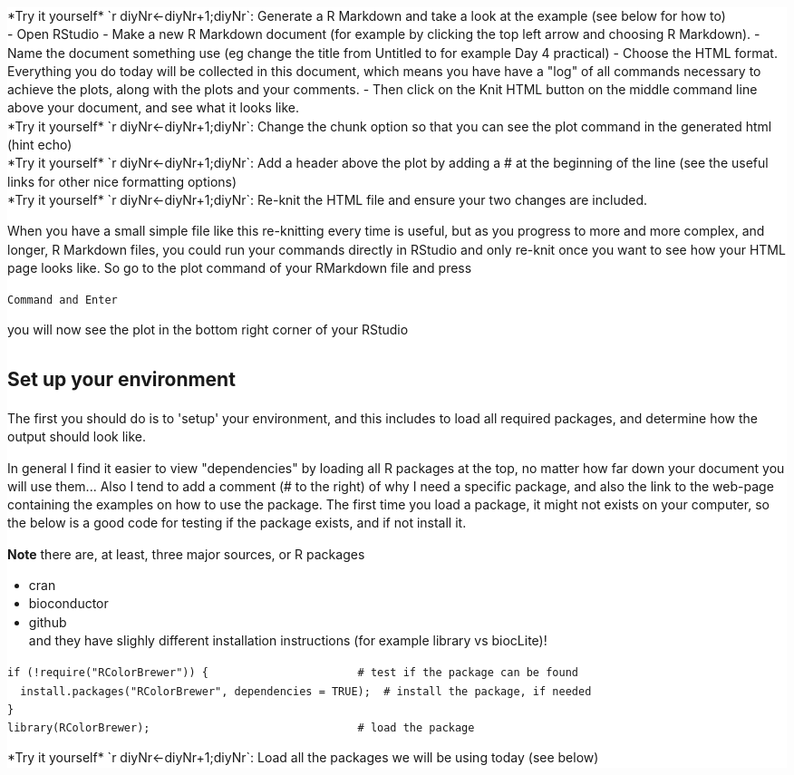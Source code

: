 <div class="diy">*Try it yourself* `r diyNr<-diyNr+1;diyNr`: Generate a R Markdown and take a look at the example (see below for how to)</div>
- Open RStudio
- Make a new R Markdown document (for example by clicking the top left arrow and choosing R Markdown).
- Name the document something use (eg change the title from Untitled to for example Day 4 practical) 
- Choose the HTML format.
Everything you do today will be collected in this document, which means you have have a "log" of all commands necessary to achieve the plots, along with the plots and your comments.  
- Then click on the Knit HTML button on the middle command line above your document, and see what it looks like.

<div class="diy">*Try it yourself* `r diyNr<-diyNr+1;diyNr`: Change the chunk option so that you can see the plot command in the generated html (hint echo)</div>  
<div class="diy">*Try it yourself* `r diyNr<-diyNr+1;diyNr`: Add a header above the plot by adding a # at the beginning of the line (see the useful links for other nice formatting options)</div>  
<div class="diy">*Try it yourself* `r diyNr<-diyNr+1;diyNr`: Re-knit the HTML file and ensure your two changes are included.</div>  

When you have a small simple file like this re-knitting every time is useful, but as you progress to more and more complex, and longer, R Markdown files, you could run your commands directly in RStudio and only re-knit once you want to see how your HTML page looks like. So go to the plot command of your RMarkdown file and press
```
Command and Enter
```
you will now see the plot in the bottom right corner of your RStudio


## Set up your environment

The first you should do is to 'setup' your environment, and this includes to load all required packages, and determine how the output should look like.

In general I find it easier to view "dependencies" by loading all R packages at the top, no matter how far down your document you will use them... Also I tend to add a comment (# to the right) of why I need a specific package, and also the link to the web-page containing the examples on how to use the package. The first time you load a package, it might not exists on your computer, so the below is a good code for testing if the package exists, and if not install it.

**Note** there are, at least, three major sources, or R packages  
* cran  
* bioconductor  
* github  
and they have slighly different installation instructions (for example library vs biocLite)!

```{r, echo=TRUE, warning=FALSE, message=FALSE }
if (!require("RColorBrewer")) {                       # test if the package can be found
  install.packages("RColorBrewer", dependencies = TRUE);  # install the package, if needed
}
library(RColorBrewer);                                # load the package
```

<div class="diy">*Try it yourself* `r diyNr<-diyNr+1;diyNr`: Load all the packages we will be using today (see below)</div>  

